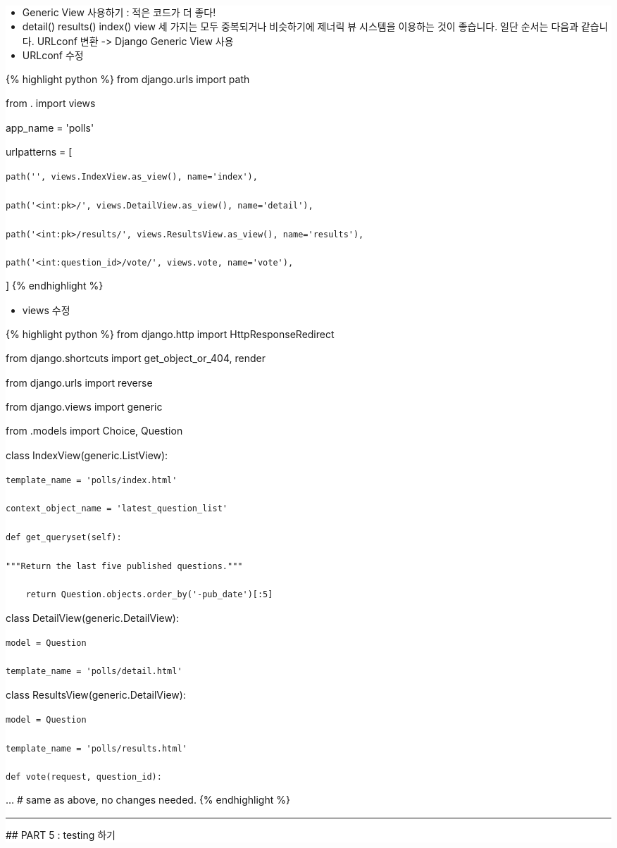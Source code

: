 - Generic View 사용하기 : 적은 코드가 더 좋다!
- detail() results() index() view 세 가지는 모두 중복되거나 비슷하기에 제너릭 뷰 시스템을 이용하는 것이 좋습니다.
일단 순서는 다음과 같습니다. URLconf 변환 ->  Django Generic View 사용
- URLconf 수정

{% highlight python %}
from django.urls import path

from . import views

app_name = 'polls'

urlpatterns = [

	path('', views.IndexView.as_view(), name='index'),
	
	path('<int:pk>/', views.DetailView.as_view(), name='detail'),
	
	path('<int:pk>/results/', views.ResultsView.as_view(), name='results'),
	
	path('<int:question_id>/vote/', views.vote, name='vote'),

]
{% endhighlight %}

- views 수정

{% highlight python %}
from django.http import HttpResponseRedirect

from django.shortcuts import get_object_or_404, render

from django.urls import reverse

from django.views import generic

from .models import Choice, Question

class IndexView(generic.ListView):

	template_name = 'polls/index.html'

	context_object_name = 'latest_question_list'

	def get_queryset(self):
	
	"""Return the last five published questions."""

		return Question.objects.order_by('-pub_date')[:5]

class DetailView(generic.DetailView):

	model = Question
	
	template_name = 'polls/detail.html'
	
class ResultsView(generic.DetailView):

	model = Question
	
	template_name = 'polls/results.html'
	
	def vote(request, question_id):

... # same as above, no changes needed.
{% endhighlight %}
<hr>
## PART 5 : testing 하기
